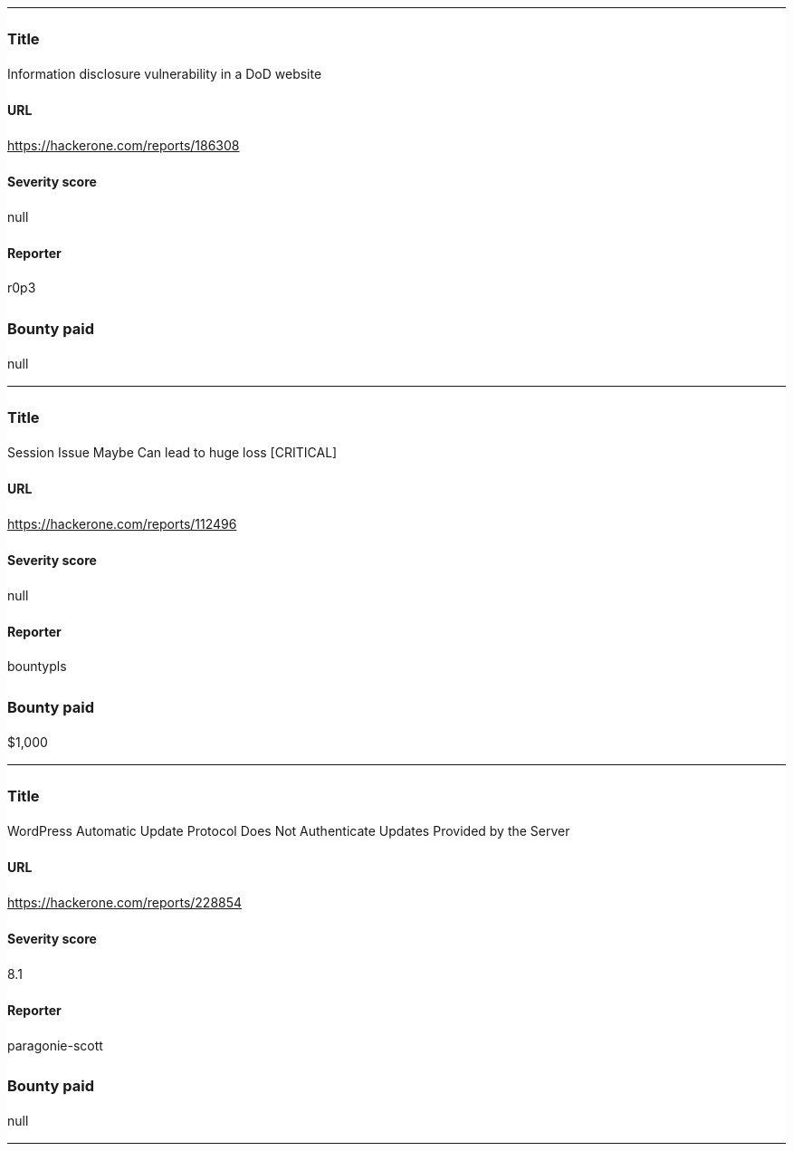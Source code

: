 
---


### Title
Information disclosure vulnerability in a DoD website
#### URL 
https://hackerone.com/reports/186308
#### Severity score
null
#### Reporter 
r0p3
### Bounty paid
null


---


### Title
Session Issue Maybe Can lead to huge loss [CRITICAL]
#### URL 
https://hackerone.com/reports/112496
#### Severity score
null
#### Reporter 
bountypls
### Bounty paid
$1,000


---


### Title
WordPress Automatic Update Protocol Does Not Authenticate Updates Provided by the Server
#### URL 
https://hackerone.com/reports/228854
#### Severity score
8.1
#### Reporter 
paragonie-scott
### Bounty paid
null


---

